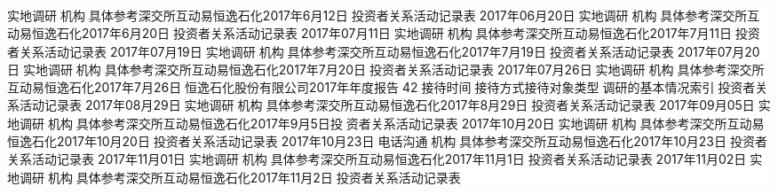实地调研
机构
具体参考深交所互动易恒逸石化2017年6月12日
投资者关系活动记录表
2017年06月20日
实地调研
机构
具体参考深交所互动易恒逸石化2017年6月20日
投资者关系活动记录表
2017年07月11日
实地调研
机构
具体参考深交所互动易恒逸石化2017年7月11日
投资者关系活动记录表
2017年07月19日
实地调研
机构
具体参考深交所互动易恒逸石化2017年7月19日
投资者关系活动记录表
2017年07月20日
实地调研
机构
具体参考深交所互动易恒逸石化2017年7月20日
投资者关系活动记录表
2017年07月26日
实地调研
机构
具体参考深交所互动易恒逸石化2017年7月26日
恒逸石化股份有限公司2017年年度报告
42
接待时间
接待方式接待对象类型
调研的基本情况索引
投资者关系活动记录表
2017年08月29日
实地调研
机构
具体参考深交所互动易恒逸石化2017年8月29日
投资者关系活动记录表
2017年09月05日
实地调研
机构
具体参考深交所互动易恒逸石化2017年9月5日投
资者关系活动记录表
2017年10月20日
实地调研
机构
具体参考深交所互动易恒逸石化2017年10月20日
投资者关系活动记录表
2017年10月23日
电话沟通
机构
具体参考深交所互动易恒逸石化2017年10月23日
投资者关系活动记录表
2017年11月01日
实地调研
机构
具体参考深交所互动易恒逸石化2017年11月1日
投资者关系活动记录表
2017年11月02日
实地调研
机构
具体参考深交所互动易恒逸石化2017年11月2日
投资者关系活动记录表